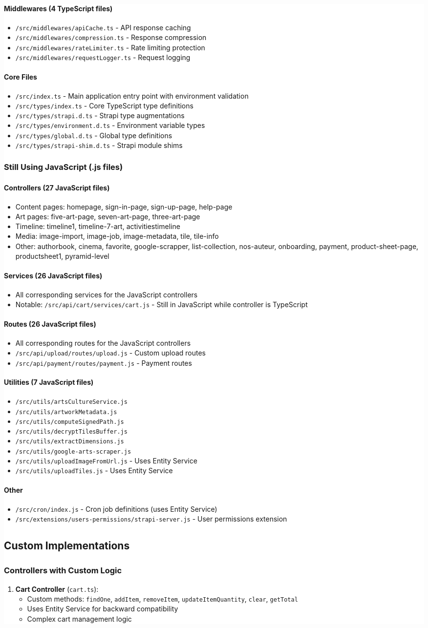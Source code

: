 #### Middlewares (4 TypeScript files)
- `/src/middlewares/apiCache.ts` - API response caching
- `/src/middlewares/compression.ts` - Response compression
- `/src/middlewares/rateLimiter.ts` - Rate limiting protection
- `/src/middlewares/requestLogger.ts` - Request logging

#### Core Files
- `/src/index.ts` - Main application entry point with environment validation
- `/src/types/index.ts` - Core TypeScript type definitions
- `/src/types/strapi.d.ts` - Strapi type augmentations
- `/src/types/environment.d.ts` - Environment variable types
- `/src/types/global.d.ts` - Global type definitions
- `/src/types/strapi-shim.d.ts` - Strapi module shims

### Still Using JavaScript (.js files)

#### Controllers (27 JavaScript files)
- Content pages: homepage, sign-in-page, sign-up-page, help-page
- Art pages: five-art-page, seven-art-page, three-art-page
- Timeline: timeline1, timeline-7-art, activitiestimeline
- Media: image-import, image-job, image-metadata, tile, tile-info
- Other: authorbook, cinema, favorite, google-scrapper, list-collection, nos-auteur, onboarding, payment, product-sheet-page, productsheet1, pyramid-level

#### Services (26 JavaScript files)
- All corresponding services for the JavaScript controllers
- Notable: `/src/api/cart/services/cart.js` - Still in JavaScript while controller is TypeScript

#### Routes (26 JavaScript files)
- All corresponding routes for the JavaScript controllers
- `/src/api/upload/routes/upload.js` - Custom upload routes
- `/src/api/payment/routes/payment.js` - Payment routes

#### Utilities (7 JavaScript files)
- `/src/utils/artsCultureService.js`
- `/src/utils/artworkMetadata.js`
- `/src/utils/computeSignedPath.js`
- `/src/utils/decryptTilesBuffer.js`
- `/src/utils/extractDimensions.js`
- `/src/utils/google-arts-scraper.js`
- `/src/utils/uploadImageFromUrl.js` - Uses Entity Service
- `/src/utils/uploadTiles.js` - Uses Entity Service

#### Other
- `/src/cron/index.js` - Cron job definitions (uses Entity Service)
- `/src/extensions/users-permissions/strapi-server.js` - User permissions extension

## Custom Implementations

### Controllers with Custom Logic
1. **Cart Controller** (`cart.ts`):
   - Custom methods: `findOne`, `addItem`, `removeItem`, `updateItemQuantity`, `clear`, `getTotal`
   - Uses Entity Service for backward compatibility
   - Complex cart management logic
